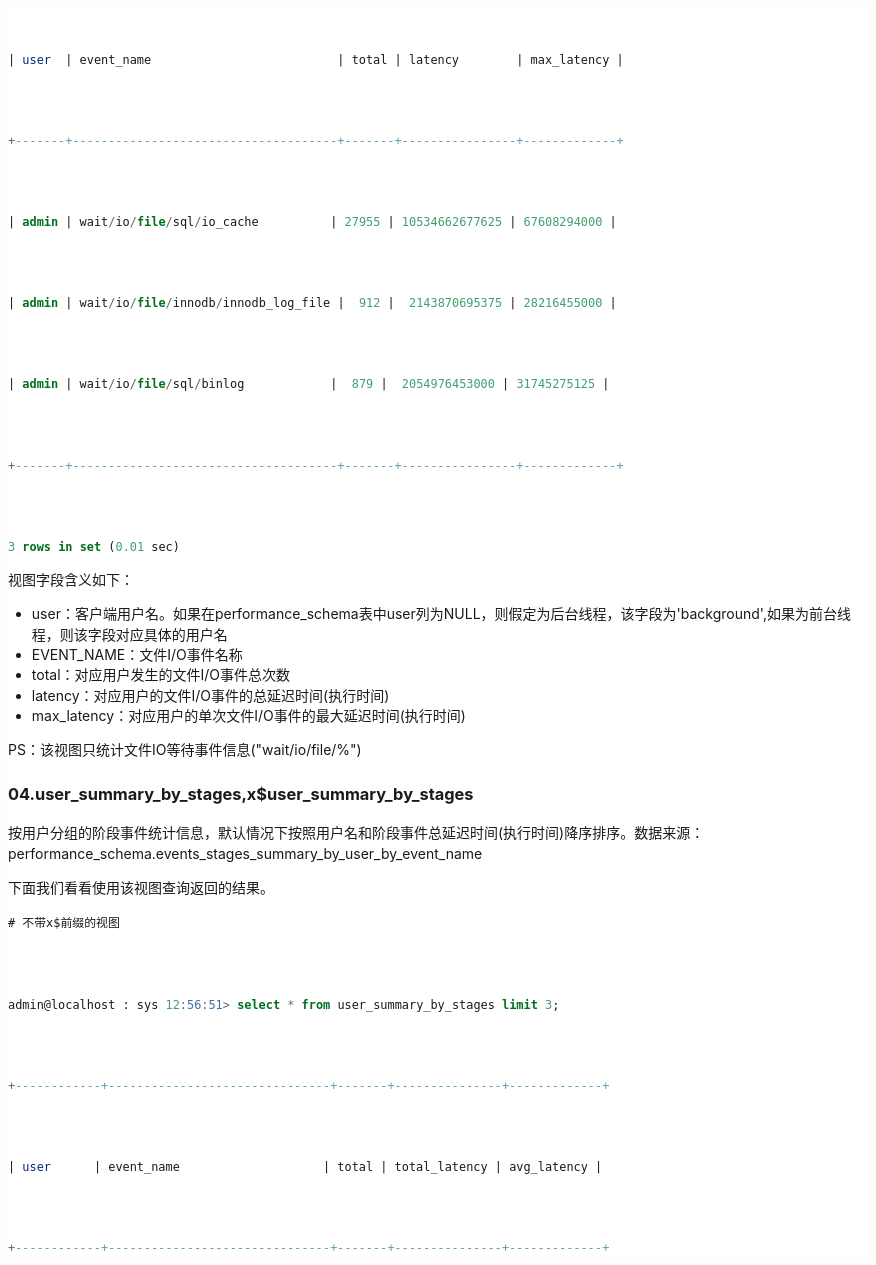 ```sql


| user  | event_name                          | total | latency        | max_latency |



+-------+-------------------------------------+-------+----------------+-------------+



| admin | wait/io/file/sql/io_cache          | 27955 | 10534662677625 | 67608294000 |



| admin | wait/io/file/innodb/innodb_log_file |  912 |  2143870695375 | 28216455000 |



| admin | wait/io/file/sql/binlog            |  879 |  2054976453000 | 31745275125 |



+-------+-------------------------------------+-------+----------------+-------------+



3 rows in set (0.01 sec)
```

视图字段含义如下：

- user：客户端用户名。如果在performance_schema表中user列为NULL，则假定为后台线程，该字段为'background',如果为前台线程，则该字段对应具体的用户名
- EVENT_NAME：文件I/O事件名称
- total：对应用户发生的文件I/O事件总次数
- latency：对应用户的文件I/O事件的总延迟时间(执行时间)
- max_latency：对应用户的单次文件I/O事件的最大延迟时间(执行时间)

PS：该视图只统计文件IO等待事件信息("wait/io/file/%")

### **04.user_summary_by_stages,x$user_summary_by_stages**

按用户分组的阶段事件统计信息，默认情况下按照用户名和阶段事件总延迟时间(执行时间)降序排序。数据来源：performance_schema.events_stages_summary_by_user_by_event_name

下面我们看看使用该视图查询返回的结果。

```sql
# 不带x$前缀的视图



admin@localhost : sys 12:56:51> select * from user_summary_by_stages limit 3;



+------------+-------------------------------+-------+---------------+-------------+



| user      | event_name                    | total | total_latency | avg_latency |



+------------+-------------------------------+-------+---------------+-------------+


```